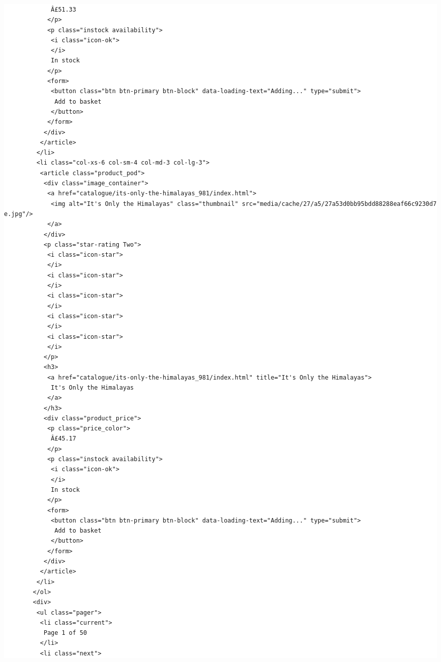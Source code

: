                  Â£51.33
                </p>
                <p class="instock availability">
                 <i class="icon-ok">
                 </i>
                 In stock
                </p>
                <form>
                 <button class="btn btn-primary btn-block" data-loading-text="Adding..." type="submit">
                  Add to basket
                 </button>
                </form>
               </div>
              </article>
             </li>
             <li class="col-xs-6 col-sm-4 col-md-3 col-lg-3">
              <article class="product_pod">
               <div class="image_container">
                <a href="catalogue/its-only-the-himalayas_981/index.html">
                 <img alt="It's Only the Himalayas" class="thumbnail" src="media/cache/27/a5/27a53d0bb95bdd88288eaf66c9230d7e.jpg"/>
                </a>
               </div>
               <p class="star-rating Two">
                <i class="icon-star">
                </i>
                <i class="icon-star">
                </i>
                <i class="icon-star">
                </i>
                <i class="icon-star">
                </i>
                <i class="icon-star">
                </i>
               </p>
               <h3>
                <a href="catalogue/its-only-the-himalayas_981/index.html" title="It's Only the Himalayas">
                 It's Only the Himalayas
                </a>
               </h3>
               <div class="product_price">
                <p class="price_color">
                 Â£45.17
                </p>
                <p class="instock availability">
                 <i class="icon-ok">
                 </i>
                 In stock
                </p>
                <form>
                 <button class="btn btn-primary btn-block" data-loading-text="Adding..." type="submit">
                  Add to basket
                 </button>
                </form>
               </div>
              </article>
             </li>
            </ol>
            <div>
             <ul class="pager">
              <li class="current">
               Page 1 of 50
              </li>
              <li class="next">